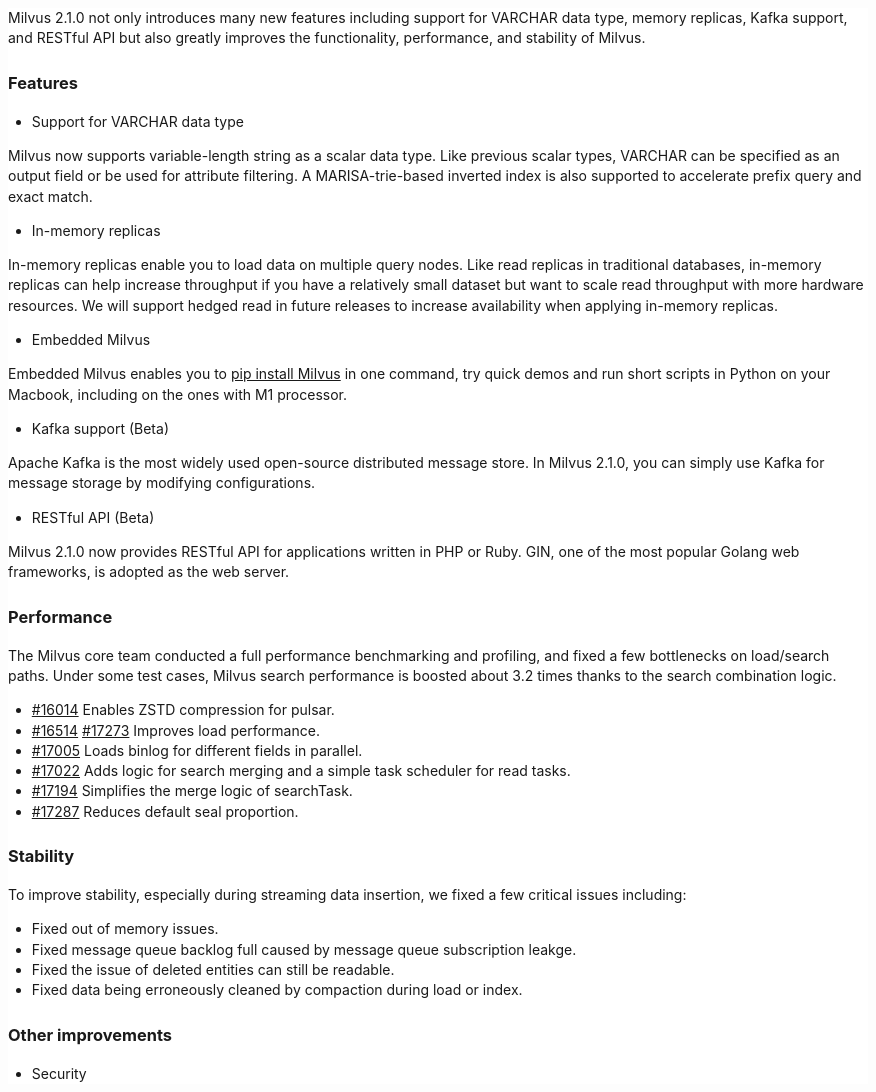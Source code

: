<p>Milvus 2.1.0 not only introduces many new features including support for VARCHAR data type, memory replicas, Kafka support, and RESTful API but also greatly improves the functionality, performance, and stability of Milvus.</p>
<p><h3 id="v2.1.0">Features</h3></p>
<ul>
<li>Support for VARCHAR data type</li>
</ul>
<p>Milvus now supports variable-length string as a scalar data type. Like previous scalar types, VARCHAR can be specified as an output field or be used for attribute filtering. A MARISA-trie-based inverted index is also supported to accelerate prefix query and exact match.</p>
<ul>
<li>In-memory replicas</li>
</ul>
<p>In-memory replicas enable you to load data on multiple query nodes. Like read replicas in traditional databases, in-memory replicas can help increase throughput if you have a relatively small dataset but want to scale read throughput with more hardware resources. We will support hedged read in future releases to increase availability when applying in-memory replicas.</p>
<ul>
<li>Embedded Milvus</li>
</ul>
<p>Embedded Milvus enables you to <a href="/docs/es/install_embedded_milvus.md">pip install Milvus</a> in one command, try quick demos and run short scripts in Python on your Macbook, including on the ones with M1 processor.</p>
<ul>
<li>Kafka support (Beta)</li>
</ul>
<p>Apache Kafka is the most widely used open-source distributed message store. In Milvus 2.1.0, you can simply use Kafka for message storage by modifying configurations.</p>
<ul>
<li>RESTful API (Beta)</li>
</ul>
<p>Milvus 2.1.0 now provides RESTful API for applications written in PHP or Ruby. GIN, one of the most popular Golang web frameworks, is adopted as the web server.</p>
<p><h3 id="v2.1.0">Performance</h3></p>
<p>The Milvus core team conducted a full performance benchmarking and profiling, and fixed a few bottlenecks on load/search paths. Under some test cases, Milvus search performance is boosted about 3.2 times thanks to the search combination logic.</p>
<ul>
<li><a href="https://github.com/milvus-io/milvus/pull/16014">#16014</a> Enables ZSTD compression for pulsar.</li>
<li><a href="https://github.com/milvus-io/milvus/pull/16514">#16514</a> <a href="https://github.com/milvus-io/milvus/pull/17273">#17273</a> Improves load performance.</li>
<li><a href="https://github.com/milvus-io/milvus/pull/17005">#17005</a> Loads binlog for different fields in parallel.</li>
<li><a href="https://github.com/milvus-io/milvus/pull/17022">#17022</a> Adds logic for search merging and a simple task scheduler for read tasks.</li>
<li><a href="https://github.com/milvus-io/milvus/pull/17194">#17194</a> Simplifies the merge logic of searchTask.</li>
<li><a href="https://github.com/milvus-io/milvus/pull/17287">#17287</a> Reduces default seal proportion.</li>
</ul>
<p><h3 id="v2.1.0">Stability</h3></p>
<p>To improve stability, especially during streaming data insertion, we fixed a few critical issues including:</p>
<ul>
<li>Fixed out of memory issues.</li>
<li>Fixed message queue backlog full caused by message queue subscription leakge.</li>
<li>Fixed the issue of deleted entities can still be readable.</li>
<li>Fixed data being erroneously cleaned by compaction during load or index.</li>
</ul>
<p><h3 id="v2.1.0">Other improvements</h3></p>
<ul>
<li>Security</li>
</ul>